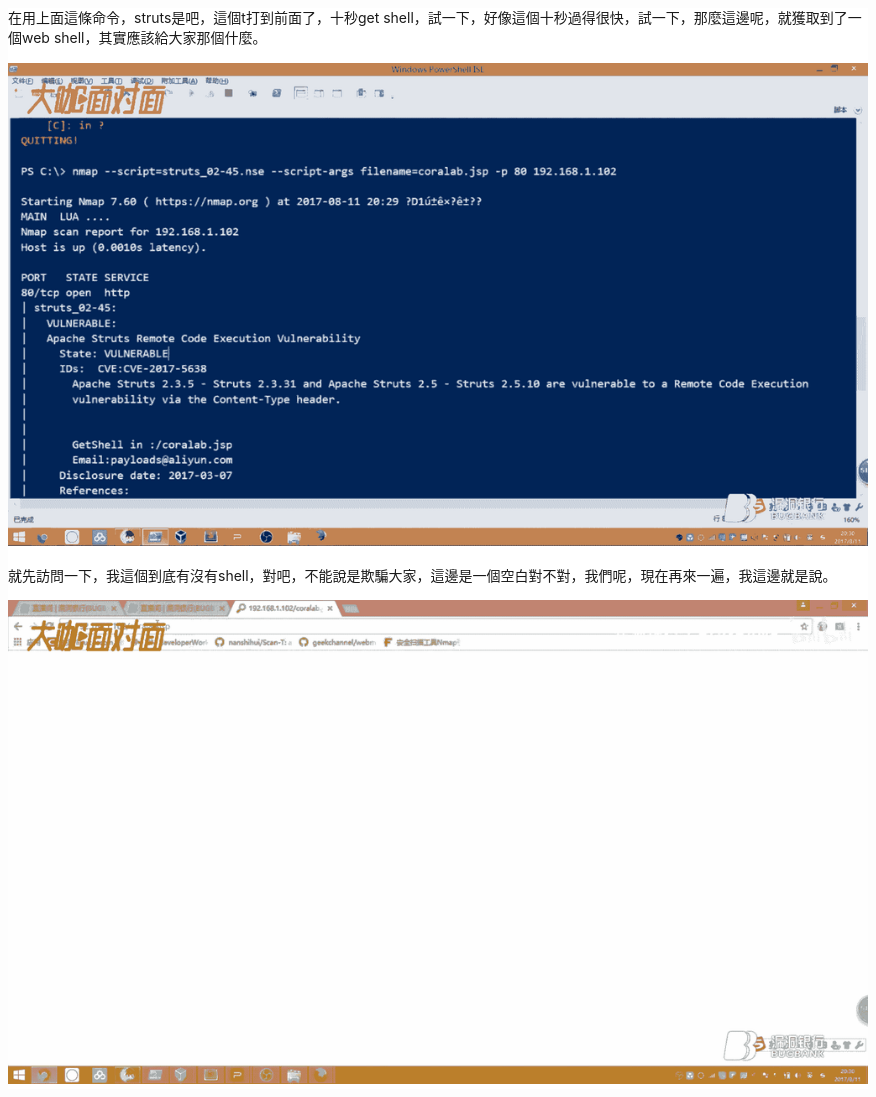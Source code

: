 在用上面這條命令，struts是吧，這個t打到前面了，十秒get shell，試一下，好像這個十秒過得很快，試一下，那麼這邊呢，就獲取到了一個web shell，其實應該給大家那個什麼。



![](img/a7df427e55f695eab8b0dd8069b1cc49_75.png)

就先訪問一下，我這個到底有沒有shell，對吧，不能說是欺騙大家，這邊是一個空白對不對，我們呢，現在再來一遍，我這邊就是說。



![](img/a7df427e55f695eab8b0dd8069b1cc49_77.png)
